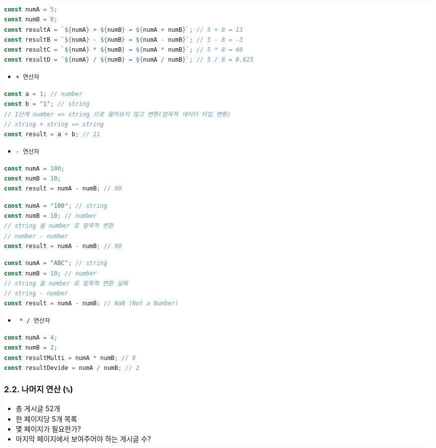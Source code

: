 ```js
const numA = 5;
const numB = 8;
const resultA = `${numA} + ${numB} = ${numA + numB}`; // 5 + 8 = 13
const resultB = `${numA} - ${numB} = ${numA - numB}`; // 5 - 8 = -3
const resultC = `${numA} * ${numB} = ${numA * numB}`; // 5 * 8 = 40
const resultD = `${numA} / ${numB} = ${numA / numB}`; // 5 / 8 = 0.625
```

- `+ 연산자`

```js
const a = 1; // number
const b = "1"; // string
// 1단계 number => string 으로 물어보지 않고 변환(암묵적 데이터 타입 변환)
// string + string => string
const result = a + b; // 11
```

- `- 연산자`

```js
const numA = 100;
const numB = 10;
const result = numA - numB; // 90
```

```js
const numA = "100"; // string
const numB = 10; // number
// string 을 number 로 암묵적 변환
// number - number
const result = numA - numB; // 90
```

```js
const numA = "ABC"; // string
const numB = 10; // number
// string 을 number 로 암묵적 변환 실패
// string - number
const result = numA - numB; // NaN (Not a Number)
```

- ` * / 연산자`

```js
const numA = 4;
const numB = 2;
const resultMulti = numA * numB; // 8
const resultDevide = numA / numB; // 2
```

### 2.2. 나머지 연산 (`%`)

- 총 게시글 52개
- 한 페이지당 5개 목록
- 몇 페이지가 필요한가?
- 마지막 페이지에서 보여주어야 하는 게시글 수?
